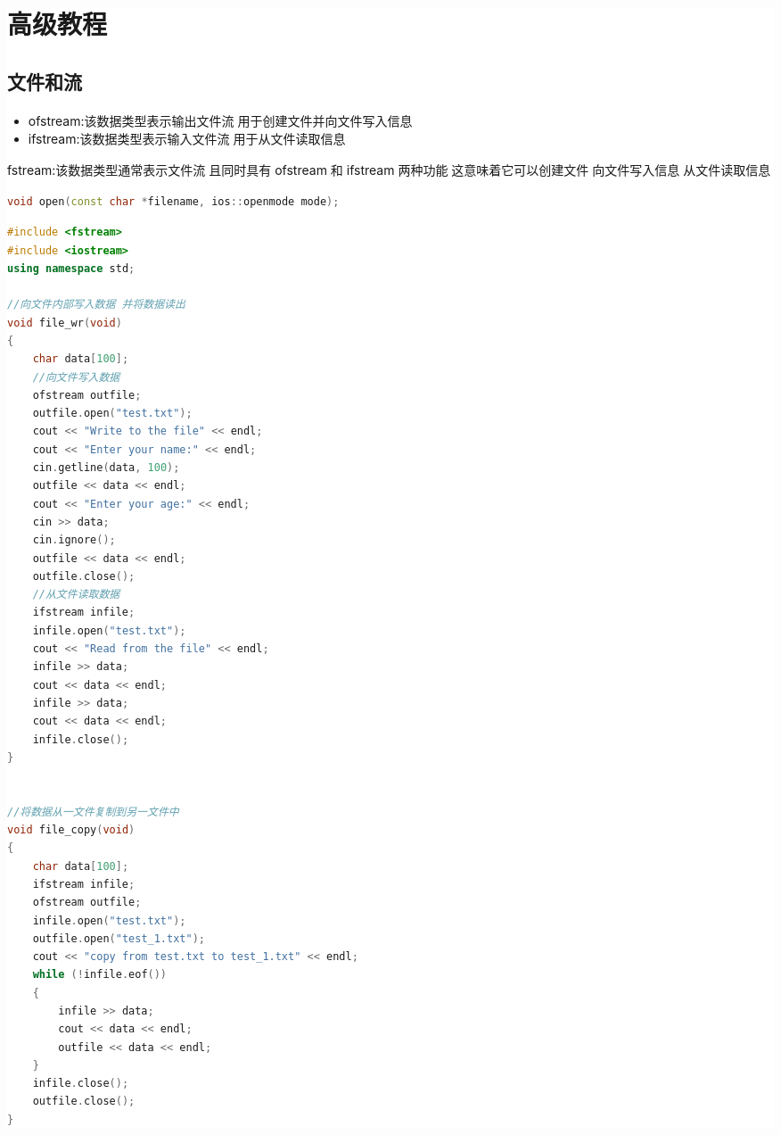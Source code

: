 # 高级教程

## 文件和流

- ofstream:该数据类型表示输出文件流 用于创建文件并向文件写入信息
- ifstream:该数据类型表示输入文件流 用于从文件读取信息

fstream:该数据类型通常表示文件流 且同时具有 ofstream 和 ifstream 两种功能 这意味着它可以创建文件 向文件写入信息 从文件读取信息

```c++
void open(const char *filename, ios::openmode mode);
```

```c++
#include <fstream>
#include <iostream>
using namespace std;

//向文件内部写入数据 并将数据读出
void file_wr(void)
{
    char data[100];
    //向文件写入数据
    ofstream outfile;
    outfile.open("test.txt");
    cout << "Write to the file" << endl;
    cout << "Enter your name:" << endl;
    cin.getline(data, 100);
    outfile << data << endl;
    cout << "Enter your age:" << endl;
    cin >> data;
    cin.ignore();
    outfile << data << endl;
    outfile.close();
    //从文件读取数据
    ifstream infile;
    infile.open("test.txt");
    cout << "Read from the file" << endl;
    infile >> data;
    cout << data << endl;
    infile >> data;
    cout << data << endl;
    infile.close();
}


//将数据从一文件复制到另一文件中
void file_copy(void)
{
    char data[100];
    ifstream infile;
    ofstream outfile;
    infile.open("test.txt");
    outfile.open("test_1.txt");
    cout << "copy from test.txt to test_1.txt" << endl;
    while (!infile.eof())
    {
        infile >> data;
        cout << data << endl;
        outfile << data << endl;
    }
    infile.close();
    outfile.close();
}
```